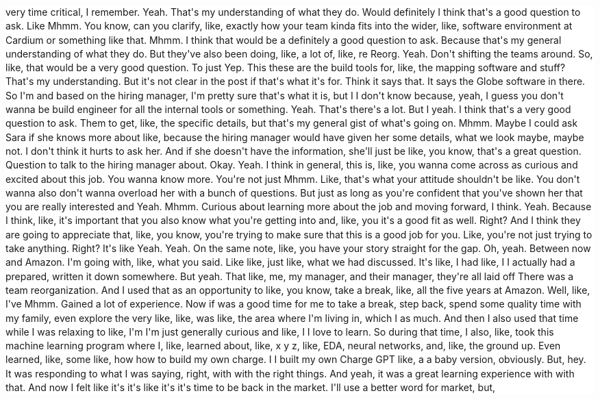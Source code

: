 very time critical, I remember. Yeah. That's my understanding of what they do. Would definitely I think that's a good question to ask. Like Mhmm. You know, can you clarify, like, exactly how your team kinda fits into the wider, like, software environment at Cardium or something like that. Mhmm. I think that would be a definitely a good question to ask. Because that's my general understanding of what they do. But they've also been doing, like, a lot of, like, re Reorg. Yeah. Don't shifting the teams around. So, like, that would be a very good question. To just Yep. This these are the build tools for, like, the mapping software and stuff? That's my understanding. But it's not clear in the post if that's what it's for. Think it says that. It says the Globe software in there. So I'm and based on the hiring manager, I'm pretty sure that's what it is, but I I don't know because, yeah, I guess you don't wanna be build engineer for all the internal tools or something. Yeah. That's there's a lot. But I yeah. I think that's a very good question to ask. Them to get, like, the specific details, but that's my general gist of what's going on. Mhmm. Maybe I could ask Sara if she knows more about like, because the hiring manager would have given her some details, what we look maybe, maybe not. I don't think it hurts to ask her. And if she doesn't have the information, she'll just be like, you know, that's a great question. Question to talk to the hiring manager about. Okay. Yeah. I think in general, this is, like, you wanna come across as curious and excited about this job. You wanna know more. You're not just Mhmm. Like, that's what your attitude shouldn't be like. You don't wanna also don't wanna overload her with a bunch of questions. But just as long as you're confident that you've shown her that you are really interested and Yeah. Mhmm. Curious about learning more about the job and moving forward, I think. Yeah. Because I think, like, it's important that you also know what you're getting into and, like, you it's a good fit as well. Right? And I think they are going to appreciate that, like, you know, you're trying to make sure that this is a good job for you. Like, you're not just trying to take anything. Right? It's like Yeah. Yeah. On the same note, like, you have your story straight for the gap. Oh, yeah. Between now and Amazon. I'm going with, like, what you said. Like like, just like, what we had discussed. It's like, I had like, I I actually had a prepared, written it down somewhere. But yeah. That like, me, my manager, and their manager, they're all laid off There was a team reorganization. And I used that as an opportunity to like, you know, take a break, like, all the five years at Amazon. Well, like, I've Mhmm. Gained a lot of experience. Now if was a good time for me to take a break, step back, spend some quality time with my family, even explore the very like, like, was like, the area where I'm living in, which I as much. And then I also used that time while I was relaxing to like, I'm I'm just generally curious and like, I I love to learn. So during that time, I also, like, took this machine learning program where I, like, learned about, like, x y z, like, EDA, neural networks, and, like, the ground up. Even learned, like, some like, how how to build my own charge. I I built my own Charge GPT like, a a baby version, obviously. But, hey. It was responding to what I was saying, right, with with the right things. And yeah, it was a great learning experience with with that. And now I felt like it's it's like it's it's time to be back in the market. I'll use a better word for market, but,